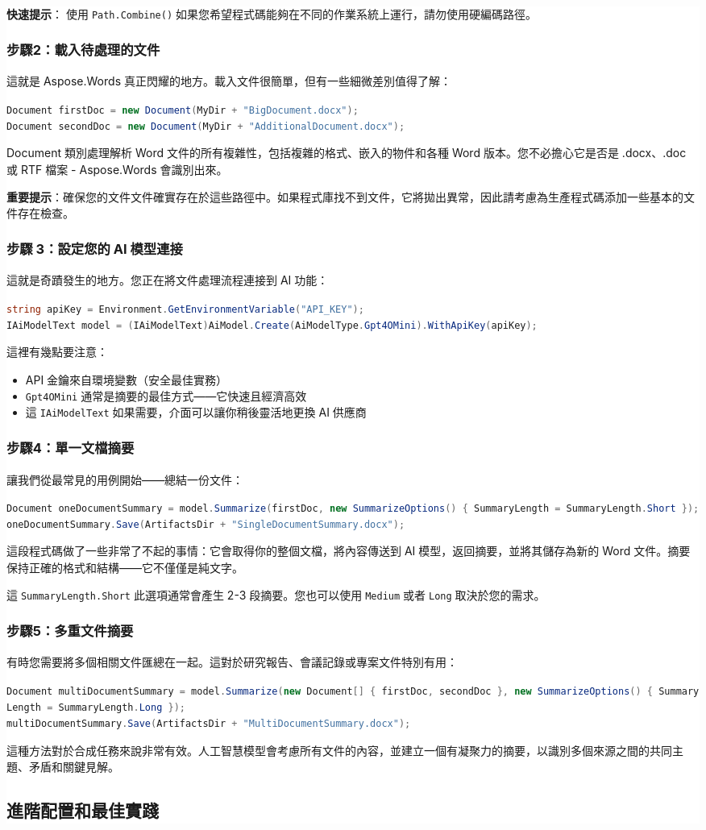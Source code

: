 **快速提示**： 使用 `Path.Combine()` 如果您希望程式碼能夠在不同的作業系統上運行，請勿使用硬編碼路徑。

### 步驟2：載入待處理的文件

這就是 Aspose.Words 真正閃耀的地方。載入文件很簡單，但有一些細微差別值得了解：

```csharp
Document firstDoc = new Document(MyDir + "BigDocument.docx");
Document secondDoc = new Document(MyDir + "AdditionalDocument.docx");
```

Document 類別處理解析 Word 文件的所有複雜性，包括複雜的格式、嵌入的物件和各種 Word 版本。您不必擔心它是否是 .docx、.doc 或 RTF 檔案 - Aspose.Words 會識別出來。

**重要提示**：確保您的文件文件確實存在於這些路徑中。如果程式庫找不到文件，它將拋出異常，因此請考慮為生產程式碼添加一些基本的文件存在檢查。

### 步驟 3：設定您的 AI 模型連接

這就是奇蹟發生的地方。您正在將文件處理流程連接到 AI 功能：

```csharp
string apiKey = Environment.GetEnvironmentVariable("API_KEY");
IAiModelText model = (IAiModelText)AiModel.Create(AiModelType.Gpt4OMini).WithApiKey(apiKey);
```

這裡有幾點要注意：
- API 金鑰來自環境變數（安全最佳實務）
- `Gpt4OMini` 通常是摘要的最佳方式——它快速且經濟高效
- 這 `IAiModelText` 如果需要，介面可以讓你稍後靈活地更換 AI 供應商

### 步驟4：單一文檔摘要

讓我們從最常見的用例開始——總結一份文件：

```csharp
Document oneDocumentSummary = model.Summarize(firstDoc, new SummarizeOptions() { SummaryLength = SummaryLength.Short });
oneDocumentSummary.Save(ArtifactsDir + "SingleDocumentSummary.docx");
```

這段程式碼做了一些非常了不起的事情：它會取得你的整個文檔，將內容傳送到 AI 模型，返回摘要，並將其儲存為新的 Word 文件。摘要保持正確的格式和結構——它不僅僅是純文字。

這 `SummaryLength.Short` 此選項通常會產生 2-3 段摘要。您也可以使用 `Medium` 或者 `Long` 取決於您的需求。

### 步驟5：多重文件摘要

有時您需要將多個相關文件匯總在一起。這對於研究報告、會議記錄或專案文件特別有用：

```csharp
Document multiDocumentSummary = model.Summarize(new Document[] { firstDoc, secondDoc }, new SummarizeOptions() { SummaryLength = SummaryLength.Long });
multiDocumentSummary.Save(ArtifactsDir + "MultiDocumentSummary.docx");
```

這種方法對於合成任務來說非常有效。人工智慧模型會考慮所有文件的內容，並建立一個有凝聚力的摘要，以識別多個來源之間的共同主題、矛盾和關鍵見解。

## 進階配置和最佳實踐
